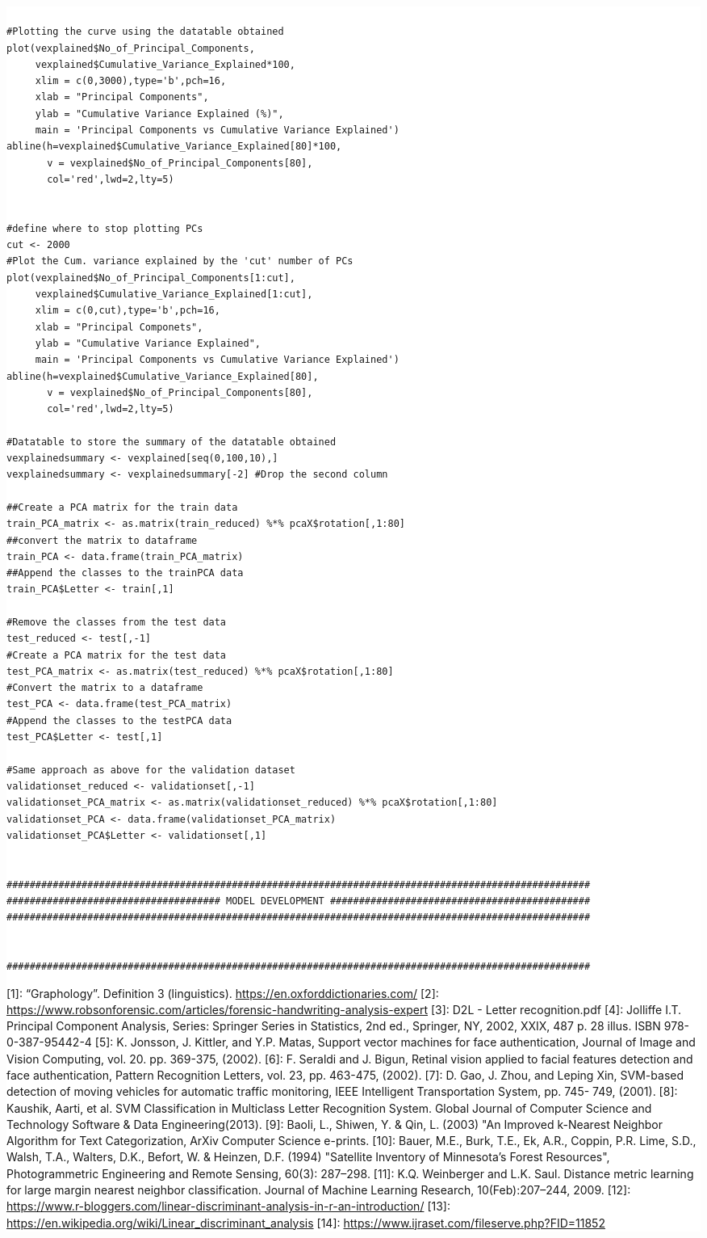 ```{r}

#Plotting the curve using the datatable obtained
plot(vexplained$No_of_Principal_Components,
     vexplained$Cumulative_Variance_Explained*100, 
     xlim = c(0,3000),type='b',pch=16,
     xlab = "Principal Components",
     ylab = "Cumulative Variance Explained (%)",
     main = 'Principal Components vs Cumulative Variance Explained')
abline(h=vexplained$Cumulative_Variance_Explained[80]*100, 
       v = vexplained$No_of_Principal_Components[80],
       col='red',lwd=2,lty=5)


#define where to stop plotting PCs
cut <- 2000
#Plot the Cum. variance explained by the 'cut' number of PCs
plot(vexplained$No_of_Principal_Components[1:cut],
     vexplained$Cumulative_Variance_Explained[1:cut], 
     xlim = c(0,cut),type='b',pch=16,
     xlab = "Principal Componets",
     ylab = "Cumulative Variance Explained",
     main = 'Principal Components vs Cumulative Variance Explained')
abline(h=vexplained$Cumulative_Variance_Explained[80], 
       v = vexplained$No_of_Principal_Components[80],
       col='red',lwd=2,lty=5)

#Datatable to store the summary of the datatable obtained
vexplainedsummary <- vexplained[seq(0,100,10),]
vexplainedsummary <- vexplainedsummary[-2] #Drop the second column

##Create a PCA matrix for the train data
train_PCA_matrix <- as.matrix(train_reduced) %*% pcaX$rotation[,1:80]
##convert the matrix to dataframe
train_PCA <- data.frame(train_PCA_matrix)
##Append the classes to the trainPCA data
train_PCA$Letter <- train[,1]

#Remove the classes from the test data
test_reduced <- test[,-1]
#Create a PCA matrix for the test data
test_PCA_matrix <- as.matrix(test_reduced) %*% pcaX$rotation[,1:80]
#Convert the matrix to a dataframe
test_PCA <- data.frame(test_PCA_matrix)
#Append the classes to the testPCA data
test_PCA$Letter <- test[,1]

#Same approach as above for the validation dataset
validationset_reduced <- validationset[,-1]
validationset_PCA_matrix <- as.matrix(validationset_reduced) %*% pcaX$rotation[,1:80]
validationset_PCA <- data.frame(validationset_PCA_matrix)
validationset_PCA$Letter <- validationset[,1]


#####################################################################################################
##################################### MODEL DEVELOPMENT #############################################
#####################################################################################################


#####################################################################################################
```

[1]: “Graphology”. Definition 3 (linguistics). https://en.oxforddictionaries.com/
[2]: https://www.robsonforensic.com/articles/forensic-handwriting-analysis-expert
[3]: D2L - Letter recognition.pdf
[4]: Jolliffe I.T. Principal Component Analysis, Series: Springer Series in Statistics, 2nd ed., Springer, NY, 2002, XXIX, 487 p. 28 illus. ISBN 978-0-387-95442-4
[5]: K. Jonsson, J. Kittler, and Y.P. Matas, Support vector machines for face authentication, Journal of Image and Vision Computing, vol. 20. pp. 369-375, (2002).
[6]: F. Seraldi and J. Bigun, Retinal vision applied to facial features detection and face authentication, Pattern Recognition Letters, vol. 23, pp. 463-475, (2002).
[7]: D. Gao, J. Zhou, and Leping Xin, SVM-based detection of moving vehicles for automatic traffic monitoring, IEEE Intelligent Transportation System, pp. 745- 749, (2001).
[8]: Kaushik, Aarti, et al. SVM Classification in Multiclass Letter Recognition System. Global Journal of Computer Science and Technology Software & Data Engineering(2013).
[9]: Baoli, L., Shiwen, Y. & Qin, L. (2003) "An Improved k-Nearest Neighbor Algorithm for Text Categorization, ArXiv Computer Science e-prints.
[10]: Bauer, M.E., Burk, T.E., Ek, A.R., Coppin, P.R. Lime, S.D., Walsh, T.A., Walters, D.K., Befort, W. & Heinzen, D.F. (1994) "Satellite Inventory of Minnesota’s Forest Resources", Photogrammetric Engineering and Remote Sensing, 60(3): 287–298.
[11]: K.Q. Weinberger and L.K. Saul. Distance metric learning for large margin nearest neighbor classification. Journal of Machine Learning Research, 10(Feb):207–244, 2009.
[12]: https://www.r-bloggers.com/linear-discriminant-analysis-in-r-an-introduction/
[13]: https://en.wikipedia.org/wiki/Linear_discriminant_analysis
[14]: https://www.ijraset.com/fileserve.php?FID=11852